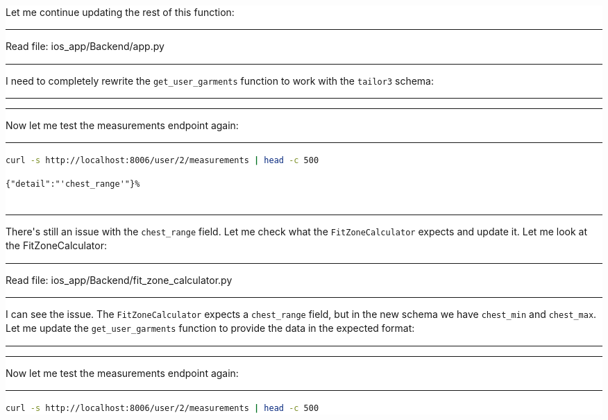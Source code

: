 Let me continue updating the rest of this function:


---

Read file: ios_app/Backend/app.py

---

I need to completely rewrite the `get_user_garments` function to work with the `tailor3` schema:


---



---

Now let me test the measurements endpoint again:


---

```bash
curl -s http://localhost:8006/user/2/measurements | head -c 500
```

```
{"detail":"'chest_range'"}%


```

---

There's still an issue with the `chest_range` field. Let me check what the `FitZoneCalculator` expects and update it. Let me look at the FitZoneCalculator:


---

Read file: ios_app/Backend/fit_zone_calculator.py

---

I can see the issue. The `FitZoneCalculator` expects a `chest_range` field, but in the new schema we have `chest_min` and `chest_max`. Let me update the `get_user_garments` function to provide the data in the expected format:


---



---

Now let me test the measurements endpoint again:


---

```bash
curl -s http://localhost:8006/user/2/measurements | head -c 500
```
